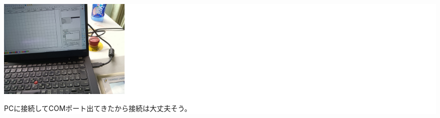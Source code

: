 <img src="https://github.com/akita11/SZdiary/blob/main/diary/photo/2022-08-23_14.45.37.jpg" width="240px">

PCに接続してCOMポート出てきたから接続は大丈夫そう。
